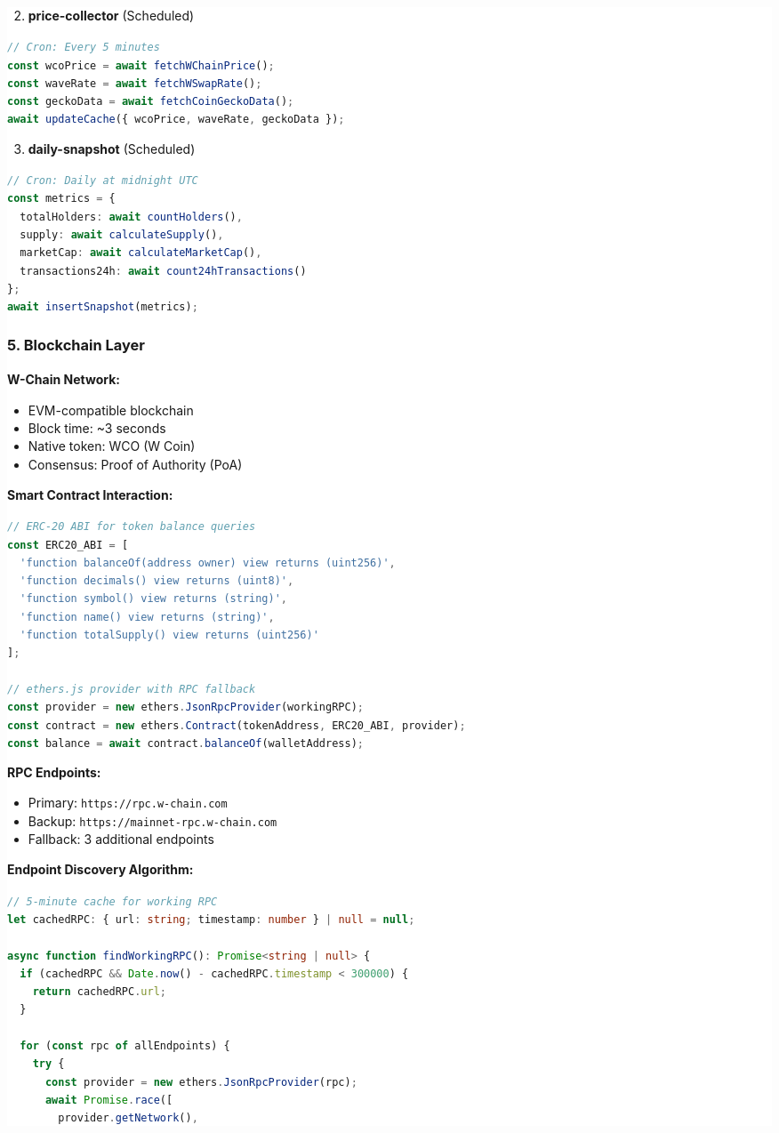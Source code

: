 2. **price-collector** (Scheduled)
```typescript
// Cron: Every 5 minutes
const wcoPrice = await fetchWChainPrice();
const waveRate = await fetchWSwapRate();
const geckoData = await fetchCoinGeckoData();
await updateCache({ wcoPrice, waveRate, geckoData });
```

3. **daily-snapshot** (Scheduled)
```typescript
// Cron: Daily at midnight UTC
const metrics = {
  totalHolders: await countHolders(),
  supply: await calculateSupply(),
  marketCap: await calculateMarketCap(),
  transactions24h: await count24hTransactions()
};
await insertSnapshot(metrics);
```

### 5. Blockchain Layer

**W-Chain Network:**
- EVM-compatible blockchain
- Block time: ~3 seconds
- Native token: WCO (W Coin)
- Consensus: Proof of Authority (PoA)

**Smart Contract Interaction:**

```typescript
// ERC-20 ABI for token balance queries
const ERC20_ABI = [
  'function balanceOf(address owner) view returns (uint256)',
  'function decimals() view returns (uint8)',
  'function symbol() view returns (string)',
  'function name() view returns (string)',
  'function totalSupply() view returns (uint256)'
];

// ethers.js provider with RPC fallback
const provider = new ethers.JsonRpcProvider(workingRPC);
const contract = new ethers.Contract(tokenAddress, ERC20_ABI, provider);
const balance = await contract.balanceOf(walletAddress);
```

**RPC Endpoints:**
- Primary: `https://rpc.w-chain.com`
- Backup: `https://mainnet-rpc.w-chain.com`
- Fallback: 3 additional endpoints

**Endpoint Discovery Algorithm:**
```typescript
// 5-minute cache for working RPC
let cachedRPC: { url: string; timestamp: number } | null = null;

async function findWorkingRPC(): Promise<string | null> {
  if (cachedRPC && Date.now() - cachedRPC.timestamp < 300000) {
    return cachedRPC.url;
  }
  
  for (const rpc of allEndpoints) {
    try {
      const provider = new ethers.JsonRpcProvider(rpc);
      await Promise.race([
        provider.getNetwork(),
```